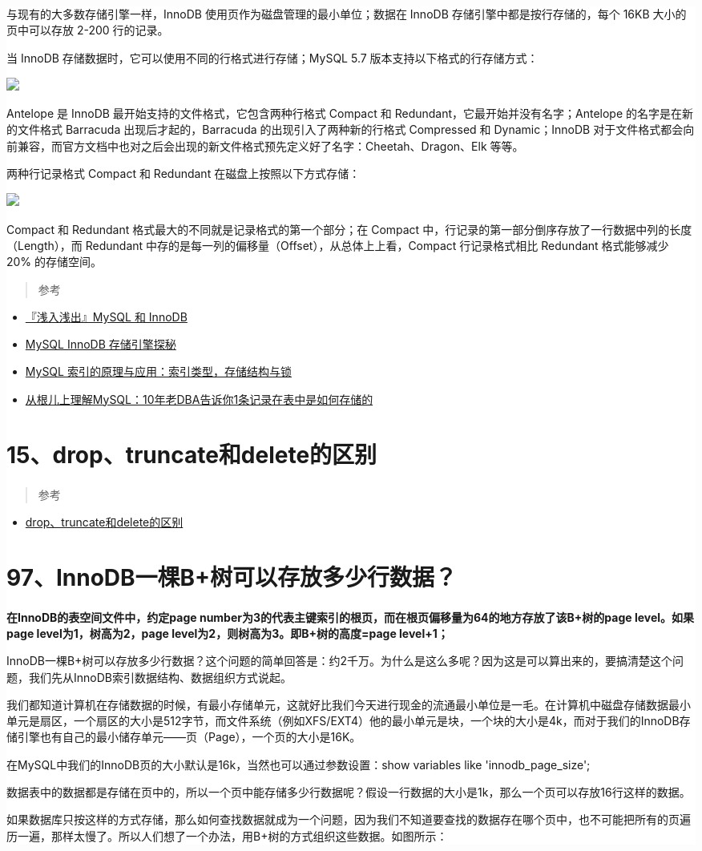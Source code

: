 与现有的大多数存储引擎一样，InnoDB 使用页作为磁盘管理的最小单位；数据在 InnoDB 存储引擎中都是按行存储的，每个 16KB 大小的页中可以存放 2-200 行的记录。

当 InnoDB 存储数据时，它可以使用不同的行格式进行存储；MySQL 5.7 版本支持以下格式的行存储方式：

![](../../pic/2020-03-05-12-12-36.png)

Antelope 是 InnoDB 最开始支持的文件格式，它包含两种行格式 Compact 和 Redundant，它最开始并没有名字；Antelope 的名字是在新的文件格式 Barracuda 出现后才起的，Barracuda 的出现引入了两种新的行格式 Compressed 和 Dynamic；InnoDB 对于文件格式都会向前兼容，而官方文档中也对之后会出现的新文件格式预先定义好了名字：Cheetah、Dragon、Elk 等等。


两种行记录格式 Compact 和 Redundant 在磁盘上按照以下方式存储：

![](../../pic/2020-03-05-12-13-14.png)

Compact 和 Redundant 格式最大的不同就是记录格式的第一个部分；在 Compact 中，行记录的第一部分倒序存放了一行数据中列的长度（Length），而 Redundant 中存的是每一列的偏移量（Offset），从总体上上看，Compact 行记录格式相比 Redundant 格式能够减少 20% 的存储空间。


> 参考

- [『浅入浅出』MySQL 和 InnoDB](https://mp.weixin.qq.com/s?__biz=MzI4NDY5Mjc1Mg==&mid=2247486871&idx=1&sn=df2adfad945bd34d27dee557537a0782&chksm=ebf6d5e8dc815cfee8b282b31580ba8504f76b052f3ac9431b26f4f7e057a0cff5f57dfbead6&mpshare=1&scene=24&srcid=0128P4c2FcNE0OHu310gHh61##)

- [MySQL InnoDB 存储引擎探秘](https://segmentfault.com/a/1190000018229752)

- [MySQL 索引的原理与应用：索引类型，存储结构与锁](https://segmentfault.com/a/1190000019366328)

- [从根儿上理解MySQL：10年老DBA告诉你1条记录在表中是如何存储的](https://baijiahao.baidu.com/s?id=1644888989326529522&wfr=spider&for=pc)


# 15、drop、truncate和delete的区别



> 参考

- [drop、truncate和delete的区别](https://www.cnblogs.com/zhizhao/p/7825469.html)




# 97、InnoDB一棵B+树可以存放多少行数据？

**在InnoDB的表空间文件中，约定page number为3的代表主键索引的根页，而在根页偏移量为64的地方存放了该B+树的page level。如果page level为1，树高为2，page level为2，则树高为3。即B+树的高度=page level+1；**


InnoDB一棵B+树可以存放多少行数据？这个问题的简单回答是：约2千万。为什么是这么多呢？因为这是可以算出来的，要搞清楚这个问题，我们先从InnoDB索引数据结构、数据组织方式说起。

我们都知道计算机在存储数据的时候，有最小存储单元，这就好比我们今天进行现金的流通最小单位是一毛。在计算机中磁盘存储数据最小单元是扇区，一个扇区的大小是512字节，而文件系统（例如XFS/EXT4）他的最小单元是块，一个块的大小是4k，而对于我们的InnoDB存储引擎也有自己的最小储存单元——页（Page），一个页的大小是16K。

在MySQL中我们的InnoDB页的大小默认是16k，当然也可以通过参数设置：show variables like 'innodb_page_size';

数据表中的数据都是存储在页中的，所以一个页中能存储多少行数据呢？假设一行数据的大小是1k，那么一个页可以存放16行这样的数据。

如果数据库只按这样的方式存储，那么如何查找数据就成为一个问题，因为我们不知道要查找的数据存在哪个页中，也不可能把所有的页遍历一遍，那样太慢了。所以人们想了一个办法，用B+树的方式组织这些数据。如图所示：
